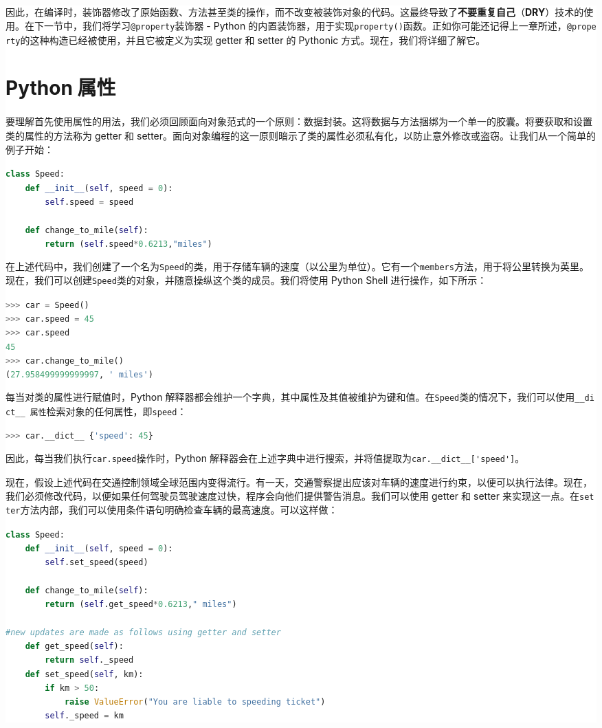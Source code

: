 因此，在编译时，装饰器修改了原始函数、方法甚至类的操作，而不改变被装饰对象的代码。这最终导致了**不要重复自己**（**DRY**）技术的使用。在下一节中，我们将学习`@property`装饰器 - Python 的内置装饰器，用于实现`property()`函数。正如你可能还记得上一章所述，`@property`的这种构造已经被使用，并且它被定义为实现 getter 和 setter 的 Pythonic 方式。现在，我们将详细了解它。

# Python 属性

要理解首先使用属性的用法，我们必须回顾面向对象范式的一个原则：数据封装。这将数据与方法捆绑为一个单一的胶囊。将要获取和设置类的属性的方法称为 getter 和 setter。面向对象编程的这一原则暗示了类的属性必须私有化，以防止意外修改或盗窃。让我们从一个简单的例子开始：

```py
class Speed:
    def __init__(self, speed = 0):
        self.speed = speed

    def change_to_mile(self):
        return (self.speed*0.6213,"miles")
```

在上述代码中，我们创建了一个名为`Speed`的类，用于存储车辆的速度（以公里为单位）。它有一个`members`方法，用于将公里转换为英里。现在，我们可以创建`Speed`类的对象，并随意操纵这个类的成员。我们将使用 Python Shell 进行操作，如下所示：

```py
>>> car = Speed()
>>> car.speed = 45
>>> car.speed
45
>>> car.change_to_mile()
(27.958499999999997, ' miles')
```

每当对类的属性进行赋值时，Python 解释器都会维护一个字典，其中属性及其值被维护为键和值。在`Speed`类的情况下，我们可以使用`__dict__ 属性`检索对象的任何属性，即`speed`：

```py
>>> car.__dict__ {'speed': 45} 
```

因此，每当我们执行`car.speed`操作时，Python 解释器会在上述字典中进行搜索，并将值提取为`car.__dict__['speed']`。

现在，假设上述代码在交通控制领域全球范围内变得流行。有一天，交通警察提出应该对车辆的速度进行约束，以便可以执行法律。现在，我们必须修改代码，以便如果任何驾驶员驾驶速度过快，程序会向他们提供警告消息。我们可以使用 getter 和 setter 来实现这一点。在`setter`方法内部，我们可以使用条件语句明确检查车辆的最高速度。可以这样做：

```py
class Speed:
    def __init__(self, speed = 0):
        self.set_speed(speed)

    def change_to_mile(self):
        return (self.get_speed*0.6213," miles")

#new updates are made as follows using getter and setter
    def get_speed(self):
        return self._speed
    def set_speed(self, km):
        if km > 50:
            raise ValueError("You are liable to speeding ticket")
        self._speed = km
```
